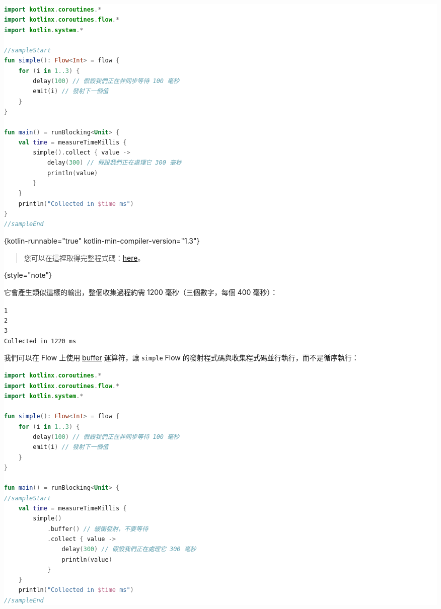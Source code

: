 ```kotlin
import kotlinx.coroutines.*
import kotlinx.coroutines.flow.*
import kotlin.system.*

//sampleStart
fun simple(): Flow<Int> = flow {
    for (i in 1..3) {
        delay(100) // 假設我們正在非同步等待 100 毫秒
        emit(i) // 發射下一個值
    }
}

fun main() = runBlocking<Unit> { 
    val time = measureTimeMillis {
        simple().collect { value -> 
            delay(300) // 假設我們正在處理它 300 毫秒
            println(value) 
        } 
    }   
    println("Collected in $time ms")
}
//sampleEnd
```
{kotlin-runnable="true" kotlin-min-compiler-version="1.3"}

> 您可以在這裡取得完整程式碼：[here](https://github.com/Kotlin/kotlinx.coroutines/blob/master/kotlinx-coroutines-core/jvm/test/guide/example-flow-16.kt)。
>
{style="note"}

它會產生類似這樣的輸出，整個收集過程約需 1200 毫秒（三個數字，每個 400 毫秒）：

```text
1
2
3
Collected in 1220 ms
```



我們可以在 Flow 上使用 [buffer] 運算符，讓 `simple` Flow 的發射程式碼與收集程式碼並行執行，而不是循序執行：

```kotlin
import kotlinx.coroutines.*
import kotlinx.coroutines.flow.*
import kotlin.system.*

fun simple(): Flow<Int> = flow {
    for (i in 1..3) {
        delay(100) // 假設我們正在非同步等待 100 毫秒
        emit(i) // 發射下一個值
    }
}

fun main() = runBlocking<Unit> { 
//sampleStart
    val time = measureTimeMillis {
        simple()
            .buffer() // 緩衝發射，不要等待
            .collect { value -> 
                delay(300) // 假設我們正在處理它 300 毫秒
                println(value) 
            } 
    }   
    println("Collected in $time ms")
//sampleEnd
```

[//]: # (title: 非同步 Flow)
[collections]: https://kotlinlang.org/docs/reference/collections-overview.html 
[List]: https://kotlinlang.org/api/latest/jvm/stdlib/kotlin.collections/-list/ 
[forEach]: https://kotlinlang.org/api/latest/jvm/stdlib/kotlin.collections/for-each.html
[Sequence]: https://kotlinlang.org/api/latest/jvm/stdlib/kotlin.sequences/
[Sequence.zip]: https://kotlinlang.org/api/latest/jvm/stdlib/kotlin.sequences/zip.html
[Sequence.flatten]: https://kotlinlang.org/api/latest/jvm/stdlib/kotlin.sequences/flatten.html
[Sequence.flatMap]: https://kotlinlang.org/api/latest/jvm/stdlib/kotlin.sequences/flat-map.html
[exceptions]: https://kotlinlang.org/docs/reference/exceptions.html
[delay]: https://kotlinlang.org/api/kotlinx.coroutines/kotlinx-coroutines-core/kotlinx.coroutines/delay.html
[withTimeoutOrNull]: https://kotlinlang.org/api/kotlinx.coroutines/kotlinx-coroutines-core/kotlinx.coroutines/with-timeout-or-null.html
[Dispatchers.Default]: https://kotlinlang.org/api/kotlinx.coroutines/kotlinx-coroutines-core/kotlinx.coroutines/-dispatchers/-default.html
[Dispatchers.Main]: https://kotlinlang.org/api/kotlinx.coroutines/kotlinx-coroutines-core/kotlinx.coroutines/-dispatchers/-main.html
[withContext]: https://kotlinlang.org/api/kotlinx.coroutines/kotlinx-coroutines-core/kotlinx.coroutines/with-context.html
[CoroutineDispatcher]: https://kotlinlang.org/api/kotlinx.coroutines/kotlinx-coroutines-core/kotlinx.coroutines/-coroutine-dispatcher/index.html
[CoroutineScope]: https://kotlinlang.org/api/kotlinx.coroutines/kotlinx-coroutines-core/kotlinx.coroutines/-coroutine-scope/index.html
[runBlocking]: https://kotlinlang.org/api/kotlinx.coroutines/kotlinx-coroutines-core/kotlinx.coroutines/run-blocking.html
[Job]: https://kotlinlang.org/api/kotlinx.coroutines/kotlinx-coroutines-core/kotlinx.coroutines/-job/index.html
[Job.cancel]: https://kotlinlang.org/api/kotlinx.coroutines/kotlinx-coroutines-core/kotlinx.coroutines/cancel.html
[Job.join]: https://kotlinlang.org/api/kotlinx.coroutines/kotlinx-coroutines-core/kotlinx.coroutines/-job/join.html
[ensureActive]: https://kotlinlang.org/api/kotlinx.coroutines/kotlinx-coroutines-core/kotlinx.coroutines/ensure-active.html
[CancellationException]: https://kotlinlang.org/api/kotlinx.coroutines/kotlinx-coroutines-core/kotlinx.coroutines/-cancellation-exception/index.html
[Flow]: https://kotlinlang.org/api/kotlinx.coroutines/kotlinx-coroutines-core/kotlinx.coroutines.flow/-flow/index.html
[_flow]: https://kotlinlang.org/api/kotlinx.coroutines/kotlinx-coroutines-core/kotlinx.coroutines.flow/flow.html
[FlowCollector.emit]: https://kotlinlang.org/api/kotlinx.coroutines/kotlinx-coroutines-core/kotlinx.coroutines.flow/-flow-collector/emit.html
[collect]: https://kotlinlang.org/api/kotlinx.coroutines/kotlinx-coroutines-core/kotlinx.coroutines.flow/collect.html
[flowOf]: https://kotlinlang.org/api/kotlinx.coroutines/kotlinx-coroutines-core/kotlinx.coroutines.flow/flow-of.html
[map]: https://kotlinlang.org/api/kotlinx.coroutines/kotlinx-coroutines-core/kotlinx.coroutines.flow/map.html
[filter]: https://kotlinlang.org/api/kotlinx.coroutines/kotlinx-coroutines-core/kotlinx.coroutines.flow/filter.html
[transform]: https://kotlinlang.org/api/kotlinx.coroutines/kotlinx-coroutines-core/kotlinx.coroutines.flow/transform.html
[take]: https://kotlinlang.org/api/kotlinx.coroutines/kotlinx-coroutines-core/kotlinx.coroutines.flow/take.html
[toList]: https://kotlinlang.org/api/kotlinx.coroutines/kotlinx-coroutines-core/kotlinx.coroutines.flow/to-list.html
[toSet]: https://kotlinlang.org/api/kotlinx.coroutines/kotlinx-coroutines-core/kotlinx.coroutines.flow/to-set.html
[first]: https://kotlinlang.org/api/kotlinx.coroutines/kotlinx-coroutines-core/kotlinx.coroutines.flow/first.html
[single]: https://kotlinlang.org/api/kotlinx.coroutines/kotlinx-coroutines-core/kotlinx.coroutines.flow/single.html
[reduce]: https://kotlinlang.org/api/kotlinx.coroutines/kotlinx-coroutines-core/kotlinx.coroutines.flow/reduce.html
[fold]: https://kotlinlang.org/api/kotlinx.coroutines/kotlinx-coroutines-core/kotlinx.coroutines.flow/fold.html
[flowOn]: https://kotlinlang.org/api/kotlinx.coroutines/kotlinx-coroutines-core/kotlinx.coroutines.flow/flow-on.html
[buffer]: https://kotlinlang.org/api/kotlinx.coroutines/kotlinx-coroutines-core/kotlinx.coroutines.flow/buffer.html
[conflate]: https://kotlinlang.org/api/kotlinx.coroutines/kotlinx-coroutines-core/kotlinx.coroutines.flow/conflate.html
[collectLatest]: https://kotlinlang.org/api/kotlinx.coroutines/kotlinx-coroutines-core/kotlinx.coroutines.flow/collect-latest.html
[zip]: https://kotlinlang.org/api/kotlinx.coroutines/kotlinx-coroutines-core/kotlinx.coroutines.flow/zip.html
[combine]: https://kotlinlang.org/api/kotlinx.coroutines/kotlinx-coroutines-core/kotlinx.coroutines.flow/combine.html
[onEach]: https://kotlinlang.org/api/kotlinx.coroutines/kotlinx-coroutines-core/kotlinx.coroutines.flow/on-each.html
[flatMapConcat]: https://kotlinlang.org/api/kotlinx.coroutines/kotlinx-coroutines-core/kotlinx.coroutines.flow/flat-map-concat.html
[flattenConcat]: https://kotlinlang.org/api/kotlinx.coroutines/kotlinx-coroutines-core/kotlinx.coroutines.flow/flatten-concat.html
[flatMapMerge]: https://kotlinlang.org/api/kotlinx.coroutines/kotlinx-coroutines-core/kotlinx.coroutines.flow/flat-map-merge.html
[flattenMerge]: https://kotlinlang.org/api/kotlinx.coroutines/kotlinx-coroutines-core/kotlinx.coroutines.flow/flatten-merge.html
[DEFAULT_CONCURRENCY]: https://kotlinlang.org/api/kotlinx.coroutines/kotlinx-coroutines-core/kotlinx.coroutines.flow/-d-e-f-a-u-l-t_-c-o-n-c-u-r-r-e-n-c-y.html
[flatMapLatest]: https://kotlinlang.org/api/kotlinx.coroutines/kotlinx-coroutines-core/kotlinx.coroutines.flow/flat-map-latest.html
[catch]: https://kotlinlang.org/api/kotlinx.coroutines/kotlinx-coroutines-core/kotlinx.coroutines.flow/catch.html
[onCompletion]: https://kotlinlang.org/api/kotlinx.coroutines/kotlinx-coroutines-core/kotlinx.coroutines.flow/on-completion.html
[launchIn]: https://kotlinlang.org/api/kotlinx.coroutines/kotlinx-coroutines-core/kotlinx.coroutines.flow/launch-in.html
[IntRange.asFlow]: https://kotlinlang.org/api/kotlinx.coroutines/kotlinx-coroutines-core/kotlinx.coroutines.flow/as-flow.html
[cancellable]: https://kotlinlang.org/api/kotlinx.coroutines/kotlinx-coroutines-core/kotlinx.coroutines.flow/cancellable.html